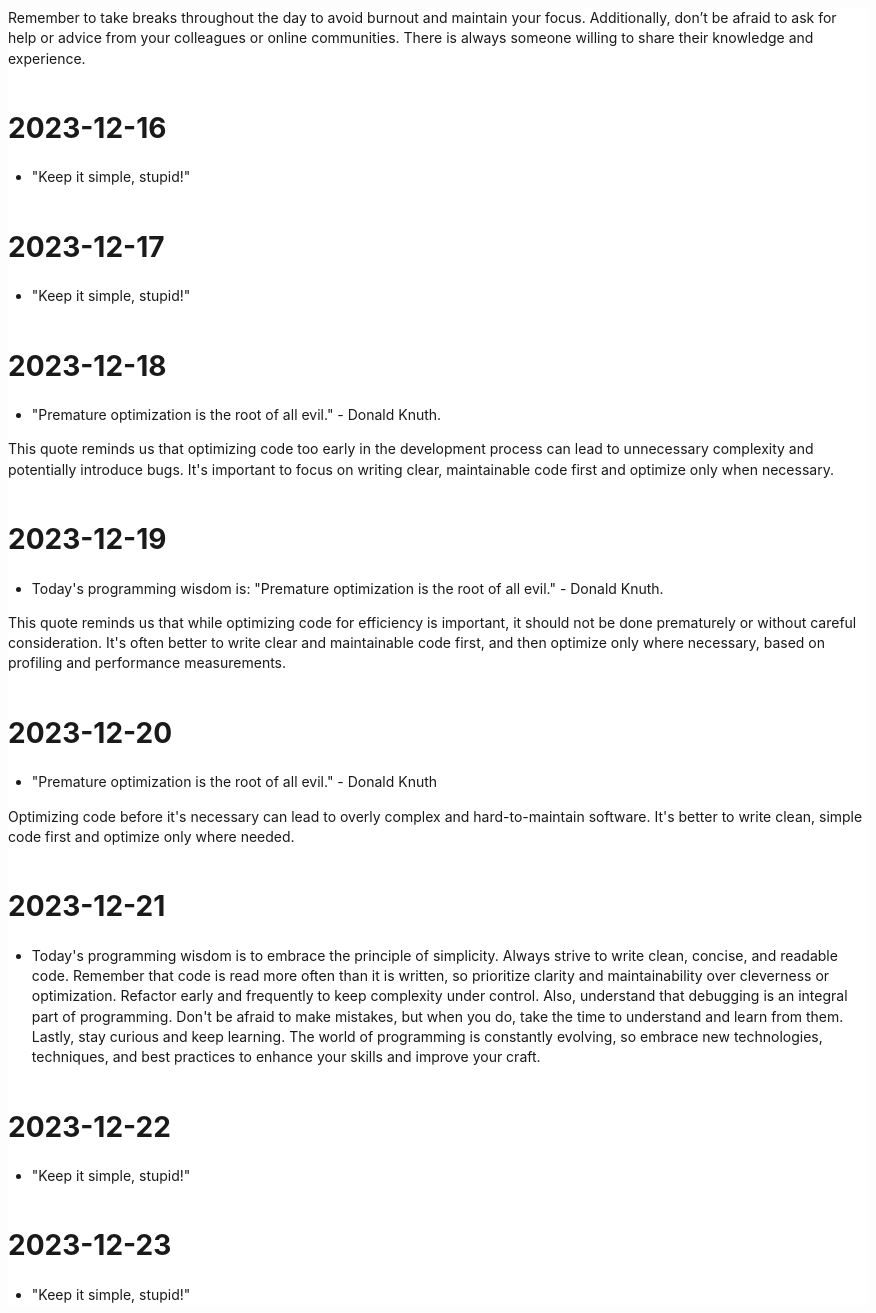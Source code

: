 Remember to take breaks throughout the day to avoid burnout and maintain your focus. Additionally, don’t be afraid to ask for help or advice from your colleagues or online communities. There is always someone willing to share their knowledge and experience.

# 2023-12-16
- "Keep it simple, stupid!"

# 2023-12-17
- "Keep it simple, stupid!"

# 2023-12-18
- "Premature optimization is the root of all evil." - Donald Knuth. 

This quote reminds us that optimizing code too early in the development process can lead to unnecessary complexity and potentially introduce bugs. It's important to focus on writing clear, maintainable code first and optimize only when necessary.

# 2023-12-19
- Today's programming wisdom is: "Premature optimization is the root of all evil." - Donald Knuth. 

This quote reminds us that while optimizing code for efficiency is important, it should not be done prematurely or without careful consideration. It's often better to write clear and maintainable code first, and then optimize only where necessary, based on profiling and performance measurements.

# 2023-12-20
- "Premature optimization is the root of all evil." - Donald Knuth

Optimizing code before it's necessary can lead to overly complex and hard-to-maintain software. It's better to write clean, simple code first and optimize only where needed.

# 2023-12-21
- Today's programming wisdom is to embrace the principle of simplicity. Always strive to write clean, concise, and readable code. Remember that code is read more often than it is written, so prioritize clarity and maintainability over cleverness or optimization. Refactor early and frequently to keep complexity under control. Also, understand that debugging is an integral part of programming. Don't be afraid to make mistakes, but when you do, take the time to understand and learn from them. Lastly, stay curious and keep learning. The world of programming is constantly evolving, so embrace new technologies, techniques, and best practices to enhance your skills and improve your craft.

# 2023-12-22
- "Keep it simple, stupid!"

# 2023-12-23
- "Keep it simple, stupid!"
